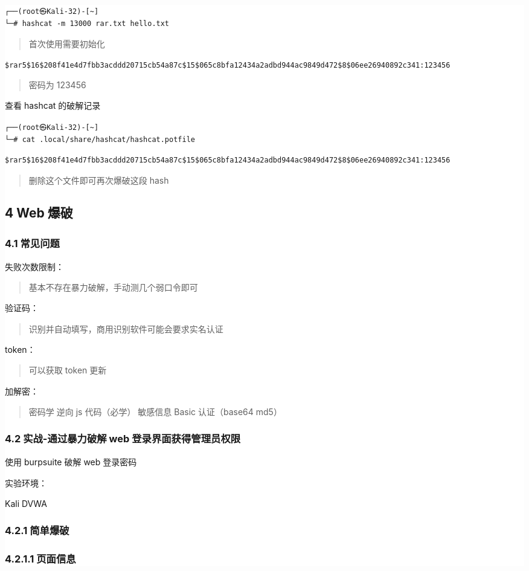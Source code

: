 ```
┌──(root㉿Kali-32)-[~]
└─# hashcat -m 13000 rar.txt hello.txt
```

> 首次使用需要初始化

```
$rar5$16$208f41e4d7fbb3acddd20715cb54a87c$15$065c8bfa12434a2adbd944ac9849d472$8$06ee26940892c341:123456
```

> 密码为 123456

查看 hashcat 的破解记录

```
┌──(root㉿Kali-32)-[~]
└─# cat .local/share/hashcat/hashcat.potfile
```

```
$rar5$16$208f41e4d7fbb3acddd20715cb54a87c$15$065c8bfa12434a2adbd944ac9849d472$8$06ee26940892c341:123456
```

> 删除这个文件即可再次爆破这段 hash

## 4 Web 爆破

### 4.1 常见问题

失败次数限制：

> 基本不存在暴力破解，手动测几个弱口令即可

验证码：

> 识别并自动填写，商用识别软件可能会要求实名认证

token：

> 可以获取 token 更新

加解密：

> 密码学	逆向	js 代码（必学）	敏感信息	Basic 认证（base64 md5）

### 4.2 实战-通过暴力破解 web 登录界面获得管理员权限

使用 burpsuite 破解 web 登录密码

实验环境：

Kali	DVWA

### 4.2.1 简单爆破

### 4.2.1.1 页面信息
